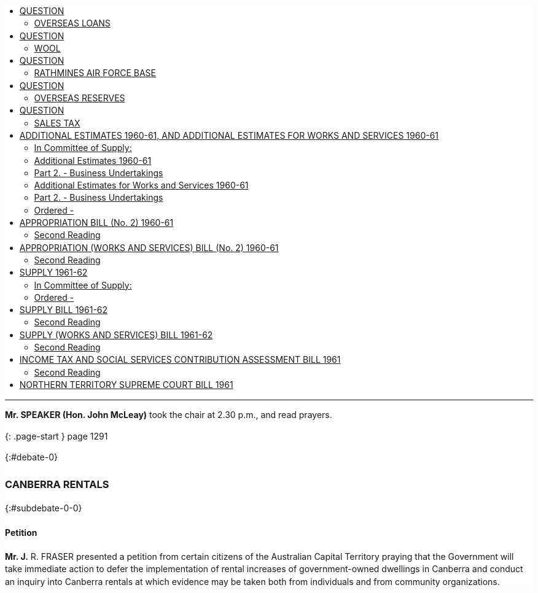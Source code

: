 * [QUESTION](#debate-19)
    * [OVERSEAS LOANS](#subdebate-19-0)
* [QUESTION](#debate-20)
    * [WOOL](#subdebate-20-0)
* [QUESTION](#debate-21)
    * [RATHMINES AIR FORCE BASE](#subdebate-21-0)
* [QUESTION](#debate-22)
    * [OVERSEAS RESERVES](#subdebate-22-0)
* [QUESTION](#debate-23)
    * [SALES TAX](#subdebate-23-0)
* [ADDITIONAL ESTIMATES 1960-61, AND ADDITIONAL ESTIMATES FOR WORKS AND SERVICES 1960-61](#debate-24)
    * [In Committee of Supply:](#subdebate-24-0)
    * [Additional Estimates 1960-61](#subdebate-24-2)
    * [Part 2. - Business Undertakings](#subdebate-24-4)
    * [Additional Estimates for Works and Services 1960-61](#subdebate-24-6)
    * [Part 2. - Business Undertakings](#subdebate-24-8)
    * [Ordered -](#subdebate-24-10)
* [APPROPRIATION BILL (No. 2) 1960-61](#debate-25)
    * [Second Reading](#subdebate-25-0)
* [APPROPRIATION (WORKS AND SERVICES) BILL (No. 2) 1960-61](#debate-26)
    * [Second Reading](#subdebate-26-0)
* [SUPPLY 1961-62](#debate-27)
    * [In Committee of Supply:](#subdebate-27-0)
    * [Ordered -](#subdebate-27-2)
* [SUPPLY BILL 1961-62](#debate-28)
    * [Second Reading](#subdebate-28-0)
* [SUPPLY (WORKS AND SERVICES) BILL 1961-62](#debate-29)
    * [Second Reading](#subdebate-29-0)
* [INCOME TAX AND SOCIAL SERVICES CONTRIBUTION ASSESSMENT BILL 1961](#debate-30)
    * [Second Reading](#subdebate-30-0)
* [NORTHERN TERRITORY SUPREME COURT BILL 1961](#debate-31)


----


 **Mr. SPEAKER (Hon. John McLeay)** took the chair at 2.30 p.m., and read prayers. 

{: .page-start }
page 1291

{:#debate-0}
### CANBERRA RENTALS

{:#subdebate-0-0}
#### Petition


 **Mr. J.** R. FRASER presented a petition from certain citizens of the Australian Capital Territory praying that the Government will take immediate action to defer the implementation of rental increases of government-owned dwellings in Canberra and conduct an inquiry into Canberra rentals at which evidence may be taken both from individuals and from community organizations. 
